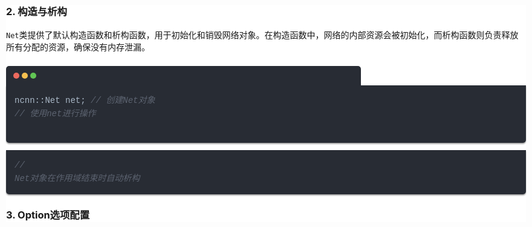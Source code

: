 <span style="counter-increment: linenumber 1; display: block; pointer-events: none;"></span><span style="counter-increment: linenumber 1; display: block; pointer-events: none;"></span><span style="counter-increment: linenumber 1; display: block; pointer-events: none;"></span><span style="counter-increment: linenumber 1; display: block; pointer-events: none;"></span><span style="counter-increment: linenumber 1; display: block; pointer-events: none;"></span><span style="counter-increment: linenumber 1; display: block; pointer-events: none;"></span><span style="counter-increment: linenumber 1; display: block; pointer-events: none;"></span><span style="counter-increment: linenumber 1; display: block; pointer-events: none;"></span><span style="counter-increment: linenumber 1; display: block; pointer-events: none;"></span><span style="counter-increment: linenumber 1; display: block; pointer-events: none;"></span><span style="counter-increment: linenumber 1; display: block; pointer-events: none;"></span><span style="counter-increment: linenumber 1; display: block; pointer-events: none;"></span><span style="counter-increment: linenumber 1; display: block; pointer-events: none;"></span></span></code></pre></details>

### 2. 构造与析构

`Net`类提供了默认构造函数和析构函数，用于初始化和销毁网络对象。在构造函数中，网络的内部资源会被初始化，而析构函数则负责释放所有分配的资源，确保没有内存泄漏。

<details data-line="109" class="md-editor-code" open="" style="color: rgb(169, 183, 198); font-size: 12px; line-height: 1; margin: 20px 0px;"><summary class="md-editor-code-head" style="background-color: rgb(40, 44, 52); border-radius: 5px 5px 0px 0px; display: grid; font-size: 12px; grid-template: &quot;1rf 1rf&quot;; height: 32px; justify-content: space-between; margin-bottom: 0px; width: 586.615px; -webkit-tap-highlight-color: rgba(0, 0, 0, 0); list-style: none; cursor: pointer;"><div class="md-editor-code-flag" style="margin-left: 12px;"><span style="border-radius: 50%; display: inline-block; height: 10px; margin-top: 11px; width: 10px; background-color: rgb(236, 106, 94);"></span><span style="border-radius: 50%; display: inline-block; height: 10px; margin-top: 11px; width: 10px; margin-left: 4px; background-color: rgb(244, 191, 79);"></span><span style="border-radius: 50%; display: inline-block; height: 10px; margin-top: 11px; width: 10px; margin-left: 4px; background-color: rgb(97, 197, 84);"></span></div><div class="md-editor-code-action" style="align-items: center; display: flex;"><span class="md-editor-code-lang" style="margin-right: 10px; line-height: 32px;">cpp</span><span class="md-editor-copy-button" data-tips="复制代码" style="margin-right: 10px; cursor: pointer; line-height: 32px; position: static;">复制代码</span><span class="md-editor-collapse-tips" style="margin-right: 12px;"><svg class="md-editor-icon" aria-hidden="true"><use xlink:href="#md-editor-icon-collapse-tips"></use></svg></span></div></summary><pre style="margin: 0px; position: relative;"><code class="language-cpp" language="cpp" style="background-color: rgb(40, 44, 52); border-radius: 0px 0px 5px 5px; color: rgb(169, 183, 198); line-height: 1.6; padding: 1em; display: block; font-family: source-code-pro, Menlo, Monaco, Consolas, &quot;Courier New&quot;, monospace; font-size: 14px; overflow: auto; position: relative; box-shadow: rgba(0, 0, 0, 0.333) 0px 2px 2px;"><span class="md-editor-code-block" style="color: rgb(169, 183, 198); display: inline-block; overflow: auto; vertical-align: bottom; width: 523.615px;">ncnn::Net net; <span class="hljs-comment" style="color: rgb(92, 99, 112); font-style: italic;">// 创建Net对象</span>
<span class="hljs-comment" style="color: rgb(92, 99, 112); font-style: italic;">// 使用net进行操作</span>

<span class="hljs-comment" style="color: rgb(92, 99, 112); font-style: italic;">// Net对象在作用域结束时自动析构</span></span><span rn-wrapper="" aria-hidden="true" style="counter-reset: linenumber 0; font-size: 14px; left: 0px; letter-spacing: -1px; pointer-events: none; position: absolute; top: 1em; user-select: none; width: 3em;"><span style="counter-increment: linenumber 1; display: block; pointer-events: none;"></span><span style="counter-increment: linenumber 1; display: block; pointer-events: none;"></span><span style="counter-increment: linenumber 1; display: block; pointer-events: none;"></span><span style="counter-increment: linenumber 1; display: block; pointer-events: none;"></span></span></code></pre></details>

### 3. Option选项配置
